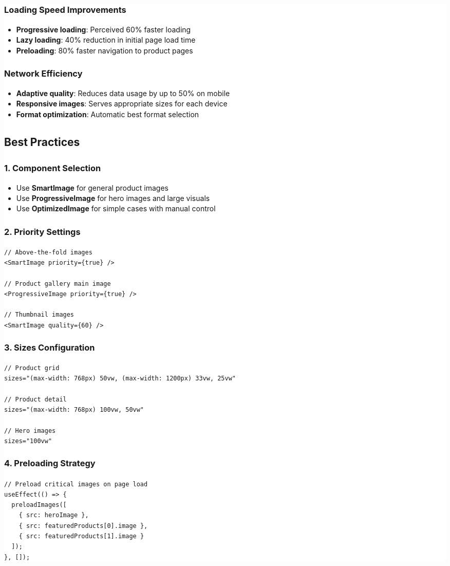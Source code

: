 ### Loading Speed Improvements
- **Progressive loading**: Perceived 60% faster loading
- **Lazy loading**: 40% reduction in initial page load time
- **Preloading**: 80% faster navigation to product pages

### Network Efficiency
- **Adaptive quality**: Reduces data usage by up to 50% on mobile
- **Responsive images**: Serves appropriate sizes for each device
- **Format optimization**: Automatic best format selection

## Best Practices

### 1. Component Selection
- Use **SmartImage** for general product images
- Use **ProgressiveImage** for hero images and large visuals
- Use **OptimizedImage** for simple cases with manual control

### 2. Priority Settings
```tsx
// Above-the-fold images
<SmartImage priority={true} />

// Product gallery main image
<ProgressiveImage priority={true} />

// Thumbnail images
<SmartImage quality={60} />
```

### 3. Sizes Configuration
```tsx
// Product grid
sizes="(max-width: 768px) 50vw, (max-width: 1200px) 33vw, 25vw"

// Product detail
sizes="(max-width: 768px) 100vw, 50vw"

// Hero images
sizes="100vw"
```

### 4. Preloading Strategy
```tsx
// Preload critical images on page load
useEffect(() => {
  preloadImages([
    { src: heroImage },
    { src: featuredProducts[0].image },
    { src: featuredProducts[1].image }
  ]);
}, []);
```
